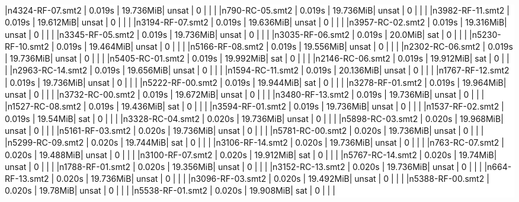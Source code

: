 |n4324-RF-07.smt2                                             |    0.019s | 19.736MiB| unsat | 0 |  |  |
|n790-RC-05.smt2                                              |    0.019s | 19.736MiB| unsat | 0 |  |  |
|n3982-RF-11.smt2                                             |    0.019s | 19.612MiB| unsat | 0 |  |  |
|n3194-RF-07.smt2                                             |    0.019s | 19.636MiB| unsat | 0 |  |  |
|n3957-RC-02.smt2                                             |    0.019s | 19.316MiB| unsat | 0 |  |  |
|n3345-RF-05.smt2                                             |    0.019s | 19.736MiB| unsat | 0 |  |  |
|n3035-RF-06.smt2                                             |    0.019s | 20.0MiB| sat | 0 |  |  |
|n5230-RF-10.smt2                                             |    0.019s | 19.464MiB| unsat | 0 |  |  |
|n5166-RF-08.smt2                                             |    0.019s | 19.556MiB| unsat | 0 |  |  |
|n2302-RC-06.smt2                                             |    0.019s | 19.736MiB| unsat | 0 |  |  |
|n5405-RC-01.smt2                                             |    0.019s | 19.992MiB| sat | 0 |  |  |
|n2146-RC-06.smt2                                             |    0.019s | 19.912MiB| sat | 0 |  |  |
|n2963-RC-14.smt2                                             |    0.019s | 19.656MiB| unsat | 0 |  |  |
|n1594-RC-11.smt2                                             |    0.019s | 20.136MiB| unsat | 0 |  |  |
|n1767-RF-12.smt2                                             |    0.019s | 19.736MiB| unsat | 0 |  |  |
|n5222-RF-00.smt2                                             |    0.019s | 19.944MiB| sat | 0 |  |  |
|n3278-RF-01.smt2                                             |    0.019s | 19.964MiB| unsat | 0 |  |  |
|n3732-RC-00.smt2                                             |    0.019s | 19.672MiB| unsat | 0 |  |  |
|n3480-RF-13.smt2                                             |    0.019s | 19.736MiB| unsat | 0 |  |  |
|n1527-RC-08.smt2                                             |    0.019s | 19.436MiB| sat | 0 |  |  |
|n3594-RF-01.smt2                                             |    0.019s | 19.736MiB| unsat | 0 |  |  |
|n1537-RF-02.smt2                                             |    0.019s | 19.54MiB| sat | 0 |  |  |
|n3328-RC-04.smt2                                             |    0.020s | 19.736MiB| unsat | 0 |  |  |
|n5898-RC-03.smt2                                             |    0.020s | 19.968MiB| unsat | 0 |  |  |
|n5161-RF-03.smt2                                             |    0.020s | 19.736MiB| unsat | 0 |  |  |
|n5781-RC-00.smt2                                             |    0.020s | 19.736MiB| unsat | 0 |  |  |
|n5299-RC-09.smt2                                             |    0.020s | 19.744MiB| sat | 0 |  |  |
|n3106-RF-14.smt2                                             |    0.020s | 19.736MiB| unsat | 0 |  |  |
|n763-RC-07.smt2                                              |    0.020s | 19.488MiB| unsat | 0 |  |  |
|n3100-RF-07.smt2                                             |    0.020s | 19.912MiB| sat | 0 |  |  |
|n5767-RC-14.smt2                                             |    0.020s | 19.74MiB| unsat | 0 |  |  |
|n1788-RF-01.smt2                                             |    0.020s | 19.356MiB| unsat | 0 |  |  |
|n3152-RC-13.smt2                                             |    0.020s | 19.736MiB| unsat | 0 |  |  |
|n664-RF-13.smt2                                              |    0.020s | 19.736MiB| unsat | 0 |  |  |
|n3096-RF-03.smt2                                             |    0.020s | 19.492MiB| unsat | 0 |  |  |
|n5388-RF-00.smt2                                             |    0.020s | 19.78MiB| unsat | 0 |  |  |
|n5538-RF-01.smt2                                             |    0.020s | 19.908MiB| sat | 0 |  |  |